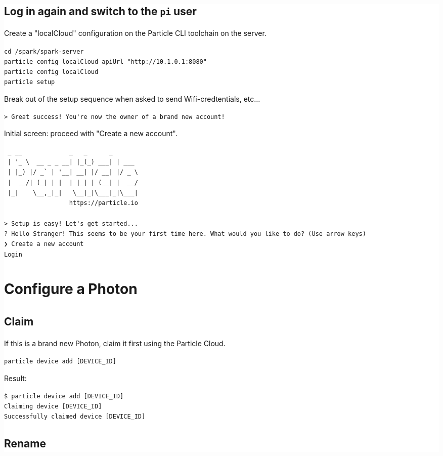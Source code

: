 
## Log in again and switch to the `pi` user

Create a "localCloud" configuration on the Particle CLI toolchain
on the server.

```
cd /spark/spark-server
particle config localCloud apiUrl "http://10.1.0.1:8080"
particle config localCloud
particle setup
```

Break out of the setup sequence when asked to send Wifi-credtentials, etc...

```
> Great success! You're now the owner of a brand new account!
```

Initial screen: proceed with "Create a new account".

```
 _ __             _   _      _        
 | '_ \  __ _ _ __| |_(_) ___| | ___ 
 | |_) |/ _` | '__| __| |/ __| |/ _ \
 |  __/| (_| | |  | |_| | (__| |  __/
 |_|    \__,_|_|   \__|_|\___|_|\___|
                  https://particle.io

> Setup is easy! Let's get started...
? Hello Stranger! This seems to be your first time here. What would you like to do? (Use arrow keys)
❯ Create a new account 
Login 
```

# Configure a Photon

## Claim

If this is a brand new Photon, claim it first using
the Particle Cloud.

`particle device add [DEVICE_ID]`

Result:

```
$ particle device add [DEVICE_ID]
Claiming device [DEVICE_ID]
Successfully claimed device [DEVICE_ID]
```

## Rename
